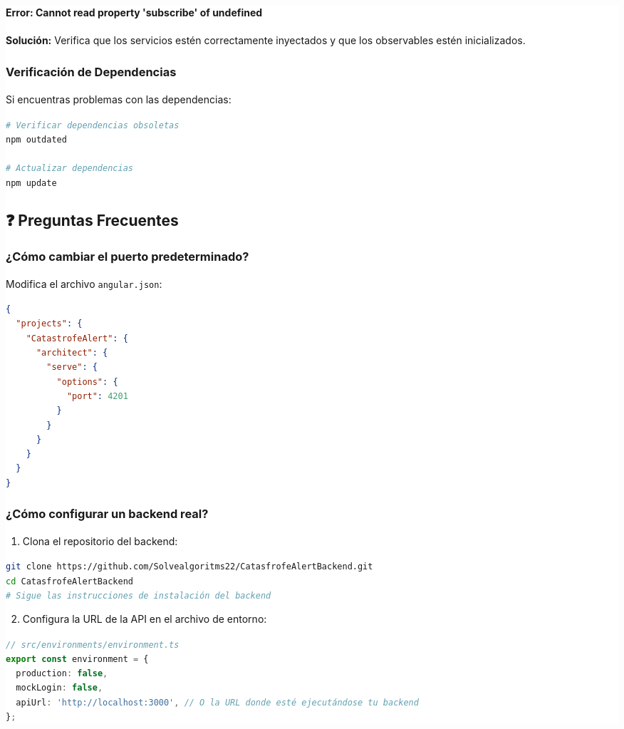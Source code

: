 #### Error: Cannot read property 'subscribe' of undefined

**Solución:** Verifica que los servicios estén correctamente inyectados y que los observables estén inicializados.

### Verificación de Dependencias

Si encuentras problemas con las dependencias:

```bash
# Verificar dependencias obsoletas
npm outdated

# Actualizar dependencias
npm update
```

## ❓ Preguntas Frecuentes

### ¿Cómo cambiar el puerto predeterminado?

Modifica el archivo `angular.json`:

```json
{
  "projects": {
    "CatastrofeAlert": {
      "architect": {
        "serve": {
          "options": {
            "port": 4201
          }
        }
      }
    }
  }
}
```

### ¿Cómo configurar un backend real?

1. Clona el repositorio del backend:

```bash
git clone https://github.com/Solvealgoritms22/CatasfrofeAlertBackend.git
cd CatasfrofeAlertBackend
# Sigue las instrucciones de instalación del backend
```

2. Configura la URL de la API en el archivo de entorno:

```typescript
// src/environments/environment.ts
export const environment = {
  production: false,
  mockLogin: false,
  apiUrl: 'http://localhost:3000', // O la URL donde esté ejecutándose tu backend
};
```
